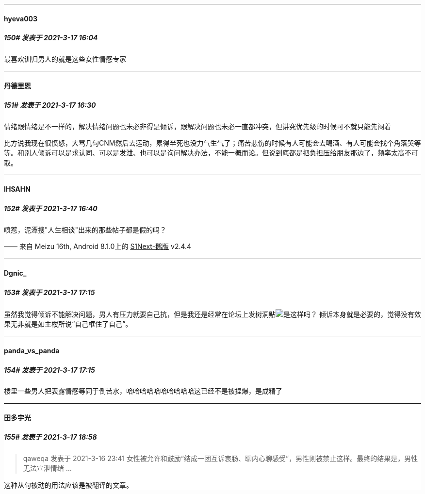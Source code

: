 
*****

####  hyeva003  
##### 150#       发表于 2021-3-17 16:04


最喜欢训归男人的就是这些女性情感专家


*****

####  丹德里恩  
##### 151#       发表于 2021-3-17 16:30


情绪跟情绪是不一样的，解决情绪问题也未必非得是倾诉，跟解决问题也未必一直都冲突，但讲究优先级的时候可不就只能先闷着

比方说我现在很愤怒，大骂几句CNM然后去运动，累得半死也没力气生气了；痛苦悲伤的时候有人可能会去喝酒、有人可能会找个角落哭等等。和别人倾诉可以是求认同、可以是发泄、也可以是询问解决办法，不能一概而论。但说到底都是把负担压给朋友那边了，频率太高不可取。


*****

####  IHSAHN  
##### 152#       发表于 2021-3-17 16:40


喷惹，泥潭搜"人生相谈"出来的那些帖子都是假的吗？

—— 来自 Meizu 16th, Android 8.1.0上的 [S1Next-鹅版](https://github.com/ykrank/S1-Next/releases) v2.4.4


*****

####  Dgnic_  
##### 153#       发表于 2021-3-17 17:15


虽然我觉得倾诉不能解决问题，男人有压力就要自己抗，但是我还是经常在论坛上发树洞贴<img src="https://static.saraba1st.com/image/smiley/face2017/067.png" referrerpolicy="no-referrer">是这样吗？
倾诉本身就是必要的，觉得没有效果无非就是如主楼所说“自己框住了自己”。


*****

####  panda_vs_panda  
##### 154#       发表于 2021-3-17 17:15


楼里一些男人把表露情感等同于倒苦水，哈哈哈哈哈哈哈哈哈哈这已经不是被捏爆，是成精了


*****

####  田多宇光  
##### 155#       发表于 2021-3-17 18:58


<blockquote>qaweqa 发表于 2021-3-16 23:41
女性被允许和鼓励“结成一团互诉衷肠、聊内心聊感受”，男性则被禁止这样。最终的结果是，男性无法宣泄情绪 ...</blockquote>
这种从句被动的用法应该是被翻译的文章。
